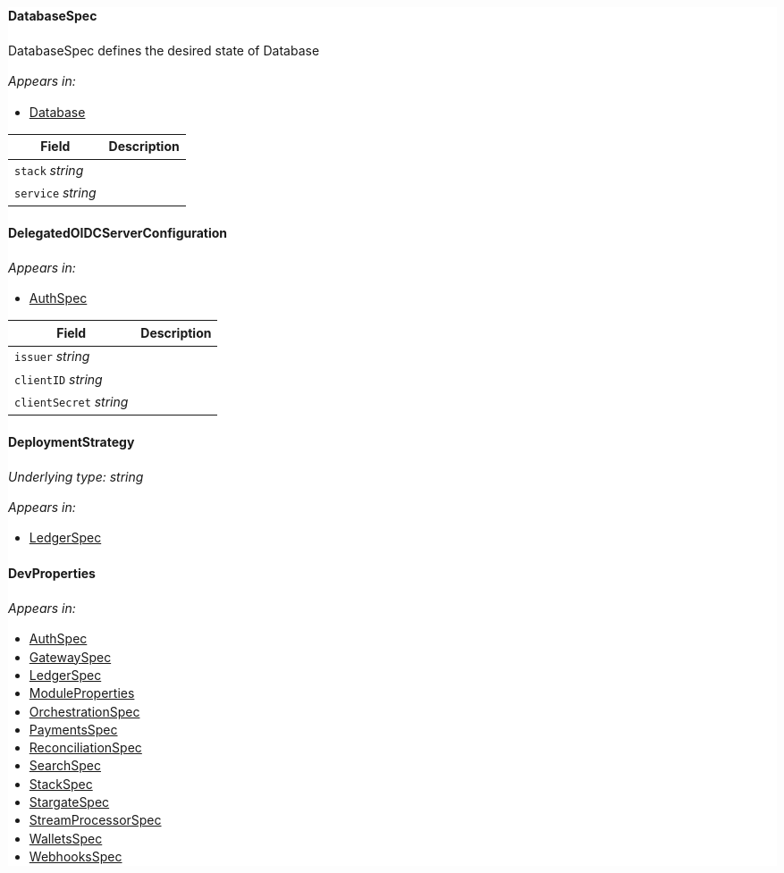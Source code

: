 


#### DatabaseSpec



DatabaseSpec defines the desired state of Database

_Appears in:_
- [Database](#database)

| Field | Description |
| --- | --- |
| `stack` _string_ |  |
| `service` _string_ |  |




#### DelegatedOIDCServerConfiguration





_Appears in:_
- [AuthSpec](#authspec)

| Field | Description |
| --- | --- |
| `issuer` _string_ |  |
| `clientID` _string_ |  |
| `clientSecret` _string_ |  |


#### DeploymentStrategy

_Underlying type:_ _string_



_Appears in:_
- [LedgerSpec](#ledgerspec)



#### DevProperties





_Appears in:_
- [AuthSpec](#authspec)
- [GatewaySpec](#gatewayspec)
- [LedgerSpec](#ledgerspec)
- [ModuleProperties](#moduleproperties)
- [OrchestrationSpec](#orchestrationspec)
- [PaymentsSpec](#paymentsspec)
- [ReconciliationSpec](#reconciliationspec)
- [SearchSpec](#searchspec)
- [StackSpec](#stackspec)
- [StargateSpec](#stargatespec)
- [StreamProcessorSpec](#streamprocessorspec)
- [WalletsSpec](#walletsspec)
- [WebhooksSpec](#webhooksspec)
